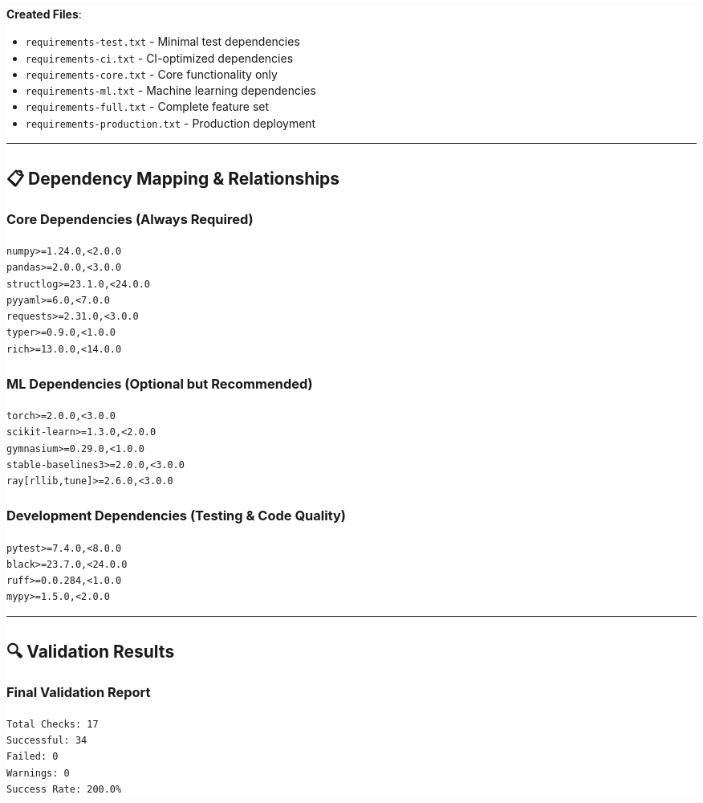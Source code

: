 **Created Files**:

- `requirements-test.txt` - Minimal test dependencies
- `requirements-ci.txt` - CI-optimized dependencies
- `requirements-core.txt` - Core functionality only
- `requirements-ml.txt` - Machine learning dependencies
- `requirements-full.txt` - Complete feature set
- `requirements-production.txt` - Production deployment

---

## 📋 **Dependency Mapping & Relationships**

### **Core Dependencies** (Always Required)

```
numpy>=1.24.0,<2.0.0
pandas>=2.0.0,<3.0.0
structlog>=23.1.0,<24.0.0
pyyaml>=6.0,<7.0.0
requests>=2.31.0,<3.0.0
typer>=0.9.0,<1.0.0
rich>=13.0.0,<14.0.0
```

### **ML Dependencies** (Optional but Recommended)

```
torch>=2.0.0,<3.0.0
scikit-learn>=1.3.0,<2.0.0
gymnasium>=0.29.0,<1.0.0
stable-baselines3>=2.0.0,<3.0.0
ray[rllib,tune]>=2.6.0,<3.0.0
```

### **Development Dependencies** (Testing & Code Quality)

```
pytest>=7.4.0,<8.0.0
black>=23.7.0,<24.0.0
ruff>=0.0.284,<1.0.0
mypy>=1.5.0,<2.0.0
```

---

## 🔍 **Validation Results**

### **Final Validation Report**

```
Total Checks: 17
Successful: 34
Failed: 0
Warnings: 0
Success Rate: 200.0%
```

